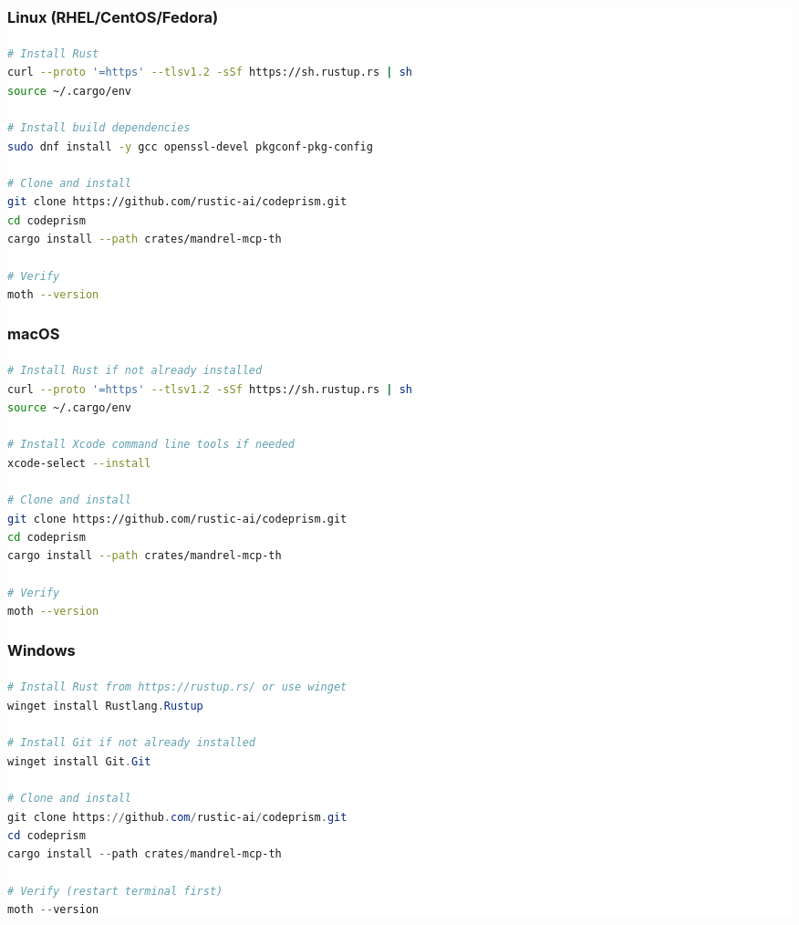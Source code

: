 ### Linux (RHEL/CentOS/Fedora)

```bash
# Install Rust
curl --proto '=https' --tlsv1.2 -sSf https://sh.rustup.rs | sh
source ~/.cargo/env

# Install build dependencies
sudo dnf install -y gcc openssl-devel pkgconf-pkg-config

# Clone and install
git clone https://github.com/rustic-ai/codeprism.git
cd codeprism
cargo install --path crates/mandrel-mcp-th

# Verify
moth --version
```

### macOS

```bash
# Install Rust if not already installed
curl --proto '=https' --tlsv1.2 -sSf https://sh.rustup.rs | sh
source ~/.cargo/env

# Install Xcode command line tools if needed
xcode-select --install

# Clone and install
git clone https://github.com/rustic-ai/codeprism.git
cd codeprism
cargo install --path crates/mandrel-mcp-th

# Verify
moth --version
```

### Windows

```powershell
# Install Rust from https://rustup.rs/ or use winget
winget install Rustlang.Rustup

# Install Git if not already installed
winget install Git.Git

# Clone and install
git clone https://github.com/rustic-ai/codeprism.git
cd codeprism
cargo install --path crates/mandrel-mcp-th

# Verify (restart terminal first)
moth --version
```
